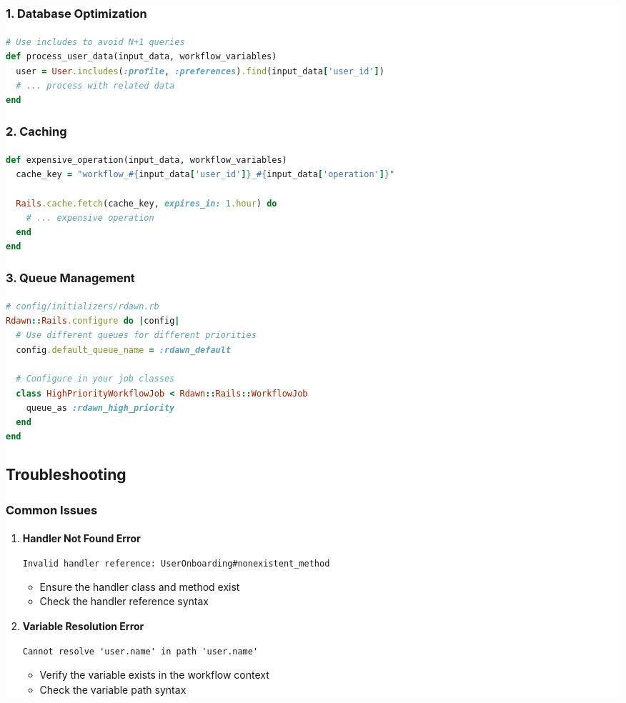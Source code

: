 ### 1. Database Optimization

```ruby
# Use includes to avoid N+1 queries
def process_user_data(input_data, workflow_variables)
  user = User.includes(:profile, :preferences).find(input_data['user_id'])
  # ... process with related data
end
```

### 2. Caching

```ruby
def expensive_operation(input_data, workflow_variables)
  cache_key = "workflow_#{input_data['user_id']}_#{input_data['operation']}"
  
  Rails.cache.fetch(cache_key, expires_in: 1.hour) do
    # ... expensive operation
  end
end
```

### 3. Queue Management

```ruby
# config/initializers/rdawn.rb
Rdawn::Rails.configure do |config|
  # Use different queues for different priorities
  config.default_queue_name = :rdawn_default
  
  # Configure in your job classes
  class HighPriorityWorkflowJob < Rdawn::Rails::WorkflowJob
    queue_as :rdawn_high_priority
  end
end
```

## Troubleshooting

### Common Issues

1. **Handler Not Found Error**
   ```
   Invalid handler reference: UserOnboarding#nonexistent_method
   ```
   - Ensure the handler class and method exist
   - Check the handler reference syntax

2. **Variable Resolution Error**
   ```
   Cannot resolve 'user.name' in path 'user.name'
   ```
   - Verify the variable exists in the workflow context
   - Check the variable path syntax
